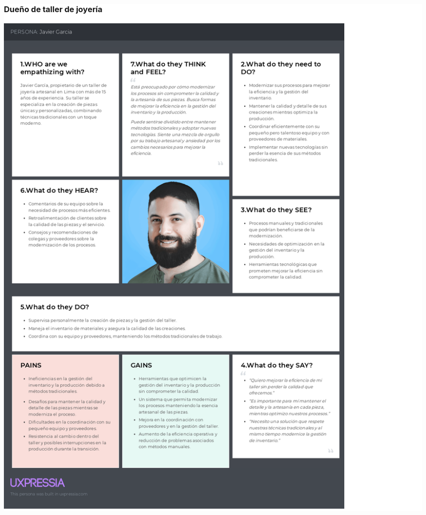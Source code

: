 ### Dueño de taller de joyería

<img src="assets/chapter02/empathyMapJavi.png" style="width:700px; height:auto;">
